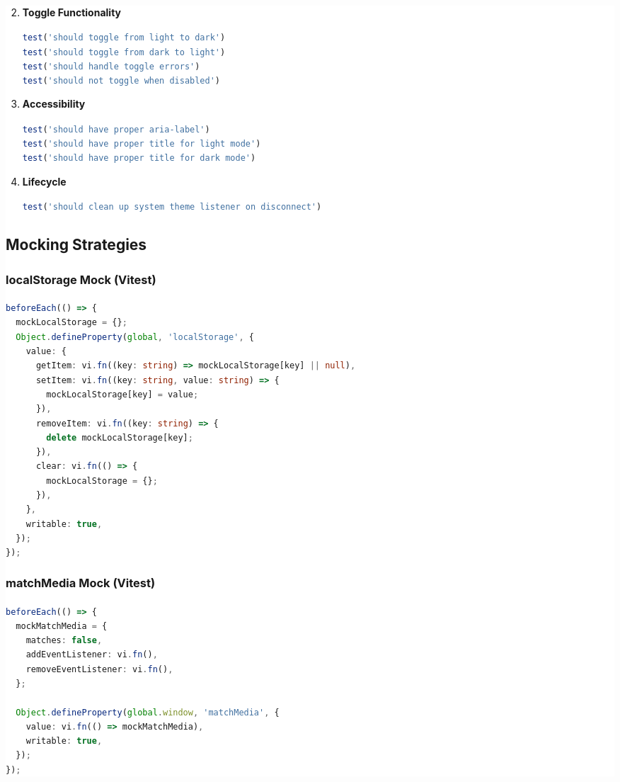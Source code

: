 2. **Toggle Functionality**
   ```typescript
   test('should toggle from light to dark')
   test('should toggle from dark to light')
   test('should handle toggle errors')
   test('should not toggle when disabled')
   ```

3. **Accessibility**
   ```typescript
   test('should have proper aria-label')
   test('should have proper title for light mode')
   test('should have proper title for dark mode')
   ```

4. **Lifecycle**
   ```typescript
   test('should clean up system theme listener on disconnect')
   ```

## Mocking Strategies

### localStorage Mock (Vitest)
```typescript
beforeEach(() => {
  mockLocalStorage = {};
  Object.defineProperty(global, 'localStorage', {
    value: {
      getItem: vi.fn((key: string) => mockLocalStorage[key] || null),
      setItem: vi.fn((key: string, value: string) => {
        mockLocalStorage[key] = value;
      }),
      removeItem: vi.fn((key: string) => {
        delete mockLocalStorage[key];
      }),
      clear: vi.fn(() => {
        mockLocalStorage = {};
      }),
    },
    writable: true,
  });
});
```

### matchMedia Mock (Vitest)
```typescript
beforeEach(() => {
  mockMatchMedia = {
    matches: false,
    addEventListener: vi.fn(),
    removeEventListener: vi.fn(),
  };
  
  Object.defineProperty(global.window, 'matchMedia', {
    value: vi.fn(() => mockMatchMedia),
    writable: true,
  });
});
```
